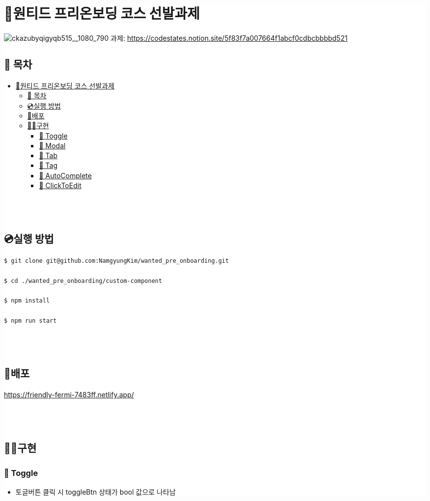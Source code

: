 # 🚩원티드 프리온보딩 코스 선발과제

![ckazubyqigyqb515__1080_790](https://user-images.githubusercontent.com/87519250/152908179-4fde3d07-ecbf-4163-a2ec-95e7f2786a9f.jpg)
과제: https://codestates.notion.site/5f83f7a007664f1abcf0cdbcbbbbd521

## 📄 목차

- [🚩원티드 프리온보딩 코스 선발과제](#원티드-프리온보딩-코스-선발과제)
  - [📄 목차](#-목차)
  - [💿실행 방법](#실행-방법)
  - [🚀배포](#배포)
  - [👩‍💻구현](#구현)
    - [📌 Toggle](#-toggle)
    - [📌 Modal](#-modal)
    - [📌 Tab](#-tab)
    - [📌 Tag](#-tag)
    - [📌 AutoComplete](#-autocomplete)
    - [📌 ClickToEdit](#-clicktoedit)

<br/>
<br/>

## 💿실행 방법

```bash
$ git clone git@github.com:NamgyungKim/wanted_pre_onboarding.git

$ cd ./wanted_pre_onboarding/custom-component

$ npm install

$ npm run start

```

<br/>
<br/>

## 🚀배포

https://friendly-fermi-7483ff.netlify.app/

<br />
<br />

## 👩‍💻구현

### 📌 Toggle

- 토글버튼 클릭 시 toggleBtn 상태가 bool 값으로 나타남
